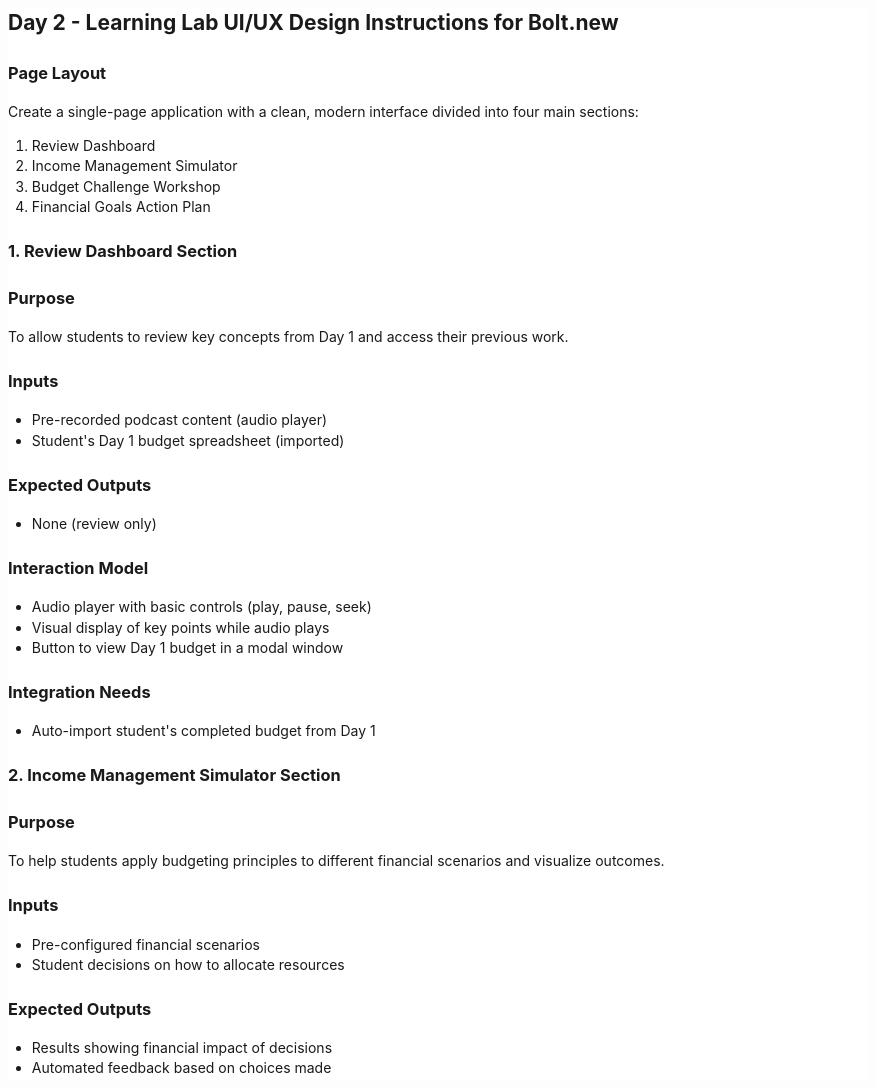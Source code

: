 ## Day 2 - Learning Lab UI/UX Design Instructions for Bolt.new

### Page Layout

Create a single-page application with a clean, modern interface divided into four main sections:

1. Review Dashboard
2. Income Management Simulator
3. Budget Challenge Workshop
4. Financial Goals Action Plan

### 1. Review Dashboard Section

### Purpose

To allow students to review key concepts from Day 1 and access their previous work.

### Inputs

- Pre-recorded podcast content (audio player)
- Student's Day 1 budget spreadsheet (imported)

### Expected Outputs

- None (review only)

### Interaction Model

- Audio player with basic controls (play, pause, seek)
- Visual display of key points while audio plays
- Button to view Day 1 budget in a modal window

### Integration Needs

- Auto-import student's completed budget from Day 1

### 2. Income Management Simulator Section

### Purpose

To help students apply budgeting principles to different financial scenarios and visualize outcomes.

### Inputs

- Pre-configured financial scenarios
- Student decisions on how to allocate resources

### Expected Outputs

- Results showing financial impact of decisions
- Automated feedback based on choices made
